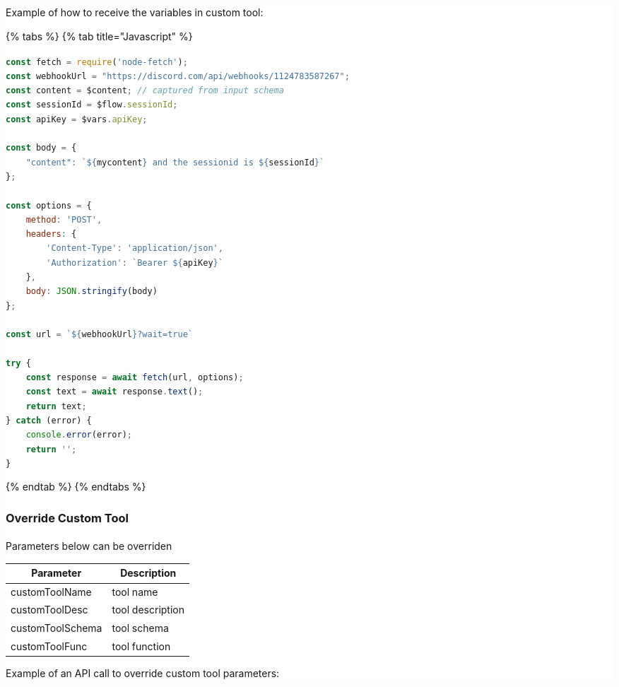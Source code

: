 Example of how to receive the variables in custom tool:

{% tabs %}
{% tab title="Javascript" %}
```javascript
const fetch = require('node-fetch');
const webhookUrl = "https://discord.com/api/webhooks/1124783587267";
const content = $content; // captured from input schema
const sessionId = $flow.sessionId;
const apiKey = $vars.apiKey;

const body = {
	"content": `${mycontent} and the sessionid is ${sessionId}`
};

const options = {
	method: 'POST',
	headers: {
		'Content-Type': 'application/json',
		'Authorization': `Bearer ${apiKey}`
	},
	body: JSON.stringify(body)
};

const url = `${webhookUrl}?wait=true`

try {
	const response = await fetch(url, options);
	const text = await response.text();
	return text;
} catch (error) {
	console.error(error);
	return '';
}
```
{% endtab %}
{% endtabs %}

### Override Custom Tool

Parameters below can be overriden

| Parameter        | Description      |
| ---------------- | ---------------- |
| customToolName   | tool name        |
| customToolDesc   | tool description |
| customToolSchema | tool schema      |
| customToolFunc   | tool function    |

Example of an API call to override custom tool parameters:
